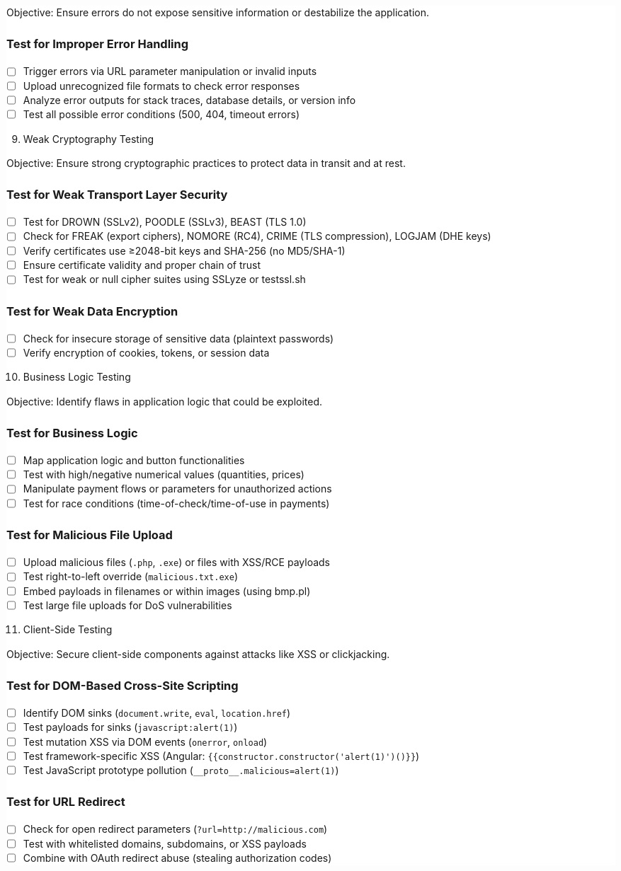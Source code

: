 Objective: Ensure errors do not expose sensitive information or destabilize the application.

### Test for Improper Error Handling
- [ ] Trigger errors via URL parameter manipulation or invalid inputs
- [ ] Upload unrecognized file formats to check error responses
- [ ] Analyze error outputs for stack traces, database details, or version info
- [ ] Test all possible error conditions (500, 404, timeout errors)

9. Weak Cryptography Testing

Objective: Ensure strong cryptographic practices to protect data in transit and at rest.

### Test for Weak Transport Layer Security
- [ ] Test for DROWN (SSLv2), POODLE (SSLv3), BEAST (TLS 1.0)
- [ ] Check for FREAK (export ciphers), NOMORE (RC4), CRIME (TLS compression), LOGJAM (DHE keys)
- [ ] Verify certificates use ≥2048-bit keys and SHA-256 (no MD5/SHA-1)
- [ ] Ensure certificate validity and proper chain of trust
- [ ] Test for weak or null cipher suites using SSLyze or testssl.sh

### Test for Weak Data Encryption
- [ ] Check for insecure storage of sensitive data (plaintext passwords)
- [ ] Verify encryption of cookies, tokens, or session data

10. Business Logic Testing

Objective: Identify flaws in application logic that could be exploited.

### Test for Business Logic
- [ ] Map application logic and button functionalities
- [ ] Test with high/negative numerical values (quantities, prices)
- [ ] Manipulate payment flows or parameters for unauthorized actions
- [ ] Test for race conditions (time-of-check/time-of-use in payments)

### Test for Malicious File Upload
- [ ] Upload malicious files (`.php`, `.exe`) or files with XSS/RCE payloads
- [ ] Test right-to-left override (`malicious.txt.exe`)
- [ ] Embed payloads in filenames or within images (using bmp.pl)
- [ ] Test large file uploads for DoS vulnerabilities

11. Client-Side Testing

Objective: Secure client-side components against attacks like XSS or clickjacking.

### Test for DOM-Based Cross-Site Scripting
- [ ] Identify DOM sinks (`document.write`, `eval`, `location.href`)
- [ ] Test payloads for sinks (`javascript:alert(1)`)
- [ ] Test mutation XSS via DOM events (`onerror`, `onload`)
- [ ] Test framework-specific XSS (Angular: `{{constructor.constructor('alert(1)')()}}`)
- [ ] Test JavaScript prototype pollution (`__proto__.malicious=alert(1)`)

### Test for URL Redirect
- [ ] Check for open redirect parameters (`?url=http://malicious.com`)
- [ ] Test with whitelisted domains, subdomains, or XSS payloads
- [ ] Combine with OAuth redirect abuse (stealing authorization codes)
